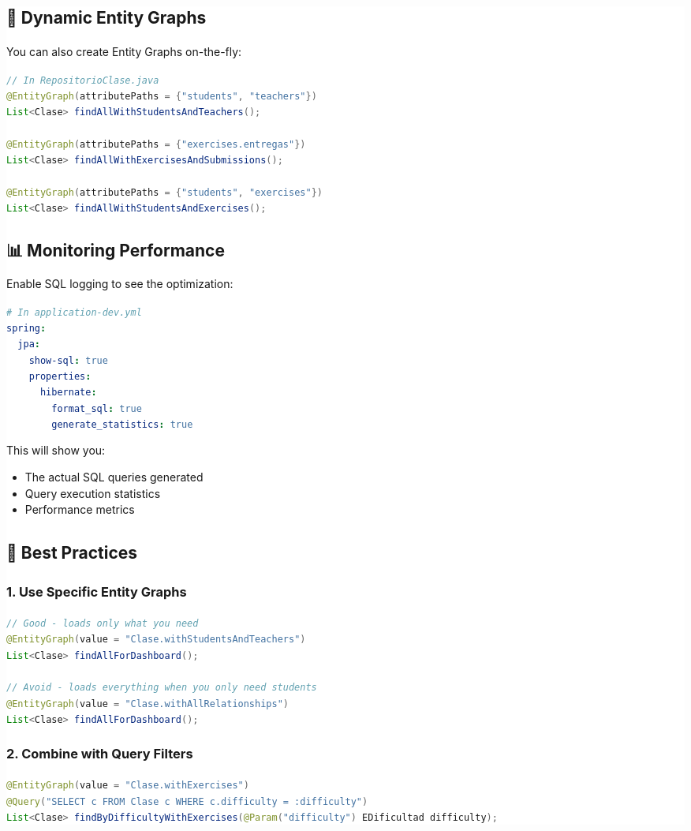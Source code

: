 ## 🔧 **Dynamic Entity Graphs**

You can also create Entity Graphs on-the-fly:

```java
// In RepositorioClase.java
@EntityGraph(attributePaths = {"students", "teachers"})
List<Clase> findAllWithStudentsAndTeachers();

@EntityGraph(attributePaths = {"exercises.entregas"})
List<Clase> findAllWithExercisesAndSubmissions();

@EntityGraph(attributePaths = {"students", "exercises"})
List<Clase> findAllWithStudentsAndExercises();
```

## 📊 **Monitoring Performance**

Enable SQL logging to see the optimization:

```yaml
# In application-dev.yml
spring:
  jpa:
    show-sql: true
    properties:
      hibernate:
        format_sql: true
        generate_statistics: true
```

This will show you:
- The actual SQL queries generated
- Query execution statistics
- Performance metrics

## 🎯 **Best Practices**

### **1. Use Specific Entity Graphs**
```java
// Good - loads only what you need
@EntityGraph(value = "Clase.withStudentsAndTeachers")
List<Clase> findAllForDashboard();

// Avoid - loads everything when you only need students
@EntityGraph(value = "Clase.withAllRelationships")
List<Clase> findAllForDashboard();
```

### **2. Combine with Query Filters**
```java
@EntityGraph(value = "Clase.withExercises")
@Query("SELECT c FROM Clase c WHERE c.difficulty = :difficulty")
List<Clase> findByDifficultyWithExercises(@Param("difficulty") EDificultad difficulty);
```
